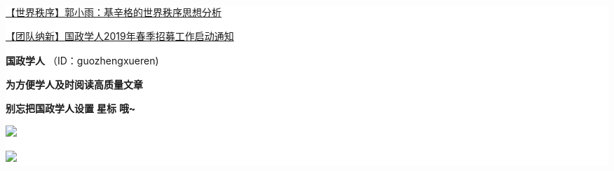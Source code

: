 [【世界秩序】郭小雨：基辛格的世界秩序思想分析](http://mp.weixin.qq.com/s?__biz=MzI3MTYzMzE5Mw==&mid=2247489090&idx=2&sn=2d13c1607af74ea1eeed4bbd9e80c849&chksm=eb3f8804dc480112bade99730f515e48f2dfe0844090ae8a56659ec310607927ae57ba0c9879&scene=21#wechat_redirect)

[【团队纳新】国政学人2019年春季招募工作启动通知](http://mp.weixin.qq.com/s?__biz=MzI3MTYzMzE5Mw==&mid=2247488529&idx=1&sn=4d7a223b6bbfccdb000d0846d8be30e8&chksm=eb3f8a57dc480341c8a6ed4339b6d215c73b98cacfdba087fa5b5eddc1b2337dfd0549522576&scene=21#wechat_redirect)  

  

 **国政学人** （ID：guozhengxueren)

  

 **为方便学人及时阅读高质量文章**

 **别忘把国政学人设置** **星标** **哦~**

![](/images/3214/5.gif)

![](/images/3214/6.gif)

